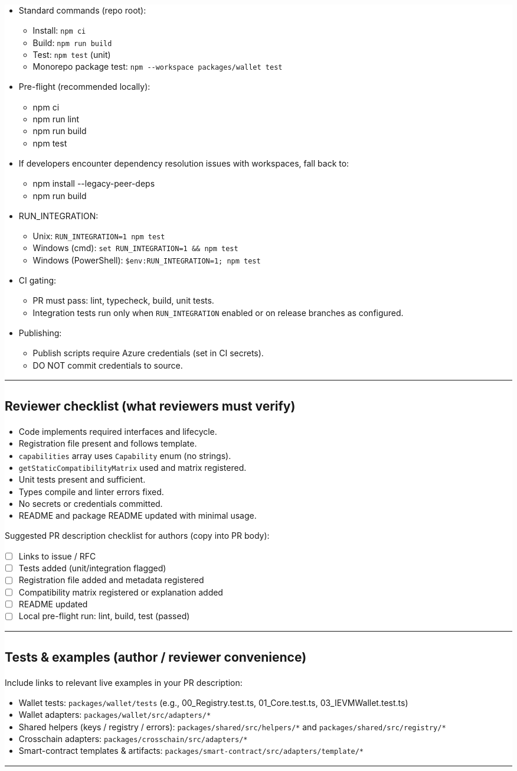- Standard commands (repo root):
  - Install: `npm ci`
  - Build: `npm run build`
  - Test: `npm test` (unit)
  - Monorepo package test: `npm --workspace packages/wallet test`
- Pre-flight (recommended locally):
  - npm ci
  - npm run lint
  - npm run build
  - npm test
- If developers encounter dependency resolution issues with workspaces, fall back to:
  - npm install --legacy-peer-deps
  - npm run build
- RUN_INTEGRATION:
  - Unix: `RUN_INTEGRATION=1 npm test`
  - Windows (cmd): `set RUN_INTEGRATION=1 && npm test`
  - Windows (PowerShell): `$env:RUN_INTEGRATION=1; npm test`
- CI gating:
  - PR must pass: lint, typecheck, build, unit tests.
  - Integration tests run only when `RUN_INTEGRATION` enabled or on release branches as configured.

- Publishing:
  - Publish scripts require Azure credentials (set in CI secrets).
  - DO NOT commit credentials to source.

---

## Reviewer checklist (what reviewers must verify)

- Code implements required interfaces and lifecycle.
- Registration file present and follows template.
- `capabilities` array uses `Capability` enum (no strings).
- `getStaticCompatibilityMatrix` used and matrix registered.
- Unit tests present and sufficient.
- Types compile and linter errors fixed.
- No secrets or credentials committed.
- README and package README updated with minimal usage.

Suggested PR description checklist for authors (copy into PR body):
- [ ] Links to issue / RFC
- [ ] Tests added (unit/integration flagged)
- [ ] Registration file added and metadata registered
- [ ] Compatibility matrix registered or explanation added
- [ ] README updated
- [ ] Local pre-flight run: lint, build, test (passed)

---

## Tests & examples (author / reviewer convenience)

Include links to relevant live examples in your PR description:
- Wallet tests: `packages/wallet/tests` (e.g., 00_Registry.test.ts, 01_Core.test.ts, 03_IEVMWallet.test.ts)
- Wallet adapters: `packages/wallet/src/adapters/*`
- Shared helpers (keys / registry / errors): `packages/shared/src/helpers/*` and `packages/shared/src/registry/*`
- Crosschain adapters: `packages/crosschain/src/adapters/*`
- Smart-contract templates & artifacts: `packages/smart-contract/src/adapters/template/*`

---